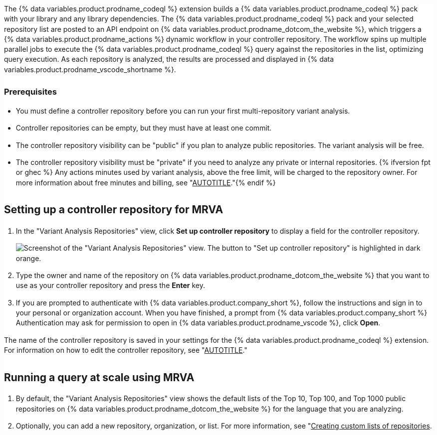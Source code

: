 The {% data variables.product.prodname_codeql %} extension builds a {% data variables.product.prodname_codeql %} pack with your library and any library dependencies. The {% data variables.product.prodname_codeql %} pack and your selected repository list are posted to an API endpoint on {% data variables.product.prodname_dotcom_the_website %}, which triggers a {% data variables.product.prodname_actions %} dynamic workflow in your controller repository. The workflow spins up multiple parallel jobs to execute the {% data variables.product.prodname_codeql %} query against the repositories in the list, optimizing query execution. As each repository is analyzed, the results are processed and displayed in {% data variables.product.prodname_vscode_shortname %}.

### Prerequisites

* You must define a controller repository before you can run your first multi-repository variant analysis.

* Controller repositories can be empty, but they must have at least one commit.

* The controller repository visibility can be "public" if you plan to analyze public repositories. The variant analysis will be free.

* The controller repository visibility must be "private" if you need to analyze any private or internal repositories. {% ifversion fpt or ghec %} Any actions minutes used by variant analysis, above the free limit, will be charged to the repository owner. For more information about free minutes and billing, see "[AUTOTITLE](/billing/managing-billing-for-github-actions/about-billing-for-github-actions)."{% endif %}

## Setting up a controller repository for MRVA

1. In the "Variant Analysis Repositories" view, click **Set up controller repository** to display a field for the controller repository.

    ![Screenshot of the "Variant Analysis Repositories" view. The button to "Set up controller repository" is highlighted in dark orange.](/assets/images/help/security/codeql-for-vs-code-controller-repository.png)

1. Type the owner and name of the repository on {% data variables.product.prodname_dotcom_the_website %} that you want to use as your controller repository and press the **Enter** key.

1. If you are prompted to authenticate with {% data variables.product.company_short %}, follow the instructions and sign in to your personal or organization account. When you have finished, a prompt from {% data variables.product.company_short %} Authentication may ask for permission to open in {% data variables.product.prodname_vscode %}, click **Open**.

The name of the controller repository is saved in your settings for the {% data variables.product.prodname_codeql %} extension. For information on how to edit the controller repository, see "[AUTOTITLE](/code-security/codeql-for-vs-code/using-the-advanced-functionality-of-the-codeql-for-vs-code-extension/customizing-settings)."

## Running a query at scale using MRVA

1. By default, the "Variant Analysis Repositories" view shows the default lists of the Top 10, Top 100, and Top 1000 public repositories on {% data variables.product.prodname_dotcom_the_website %} for the language that you are analyzing.

1. Optionally, you can add a new repository, organization, or list. For more information, see "[Creating custom lists of repositories](#creating-a-custom-list-of-repositories).
